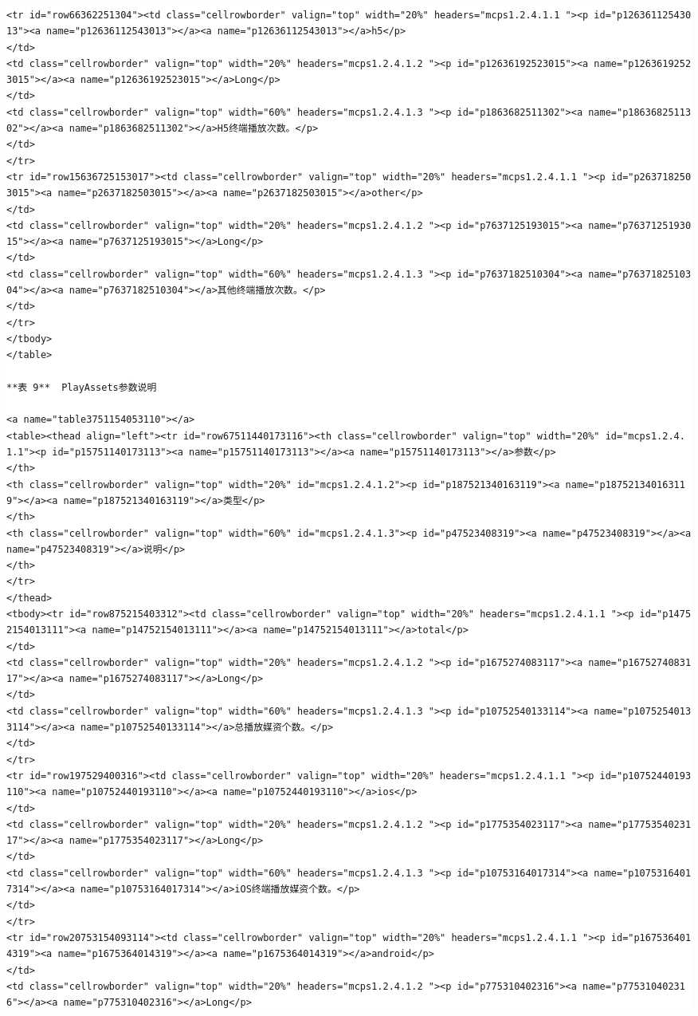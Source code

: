     <tr id="row66362251304"><td class="cellrowborder" valign="top" width="20%" headers="mcps1.2.4.1.1 "><p id="p12636112543013"><a name="p12636112543013"></a><a name="p12636112543013"></a>h5</p>
    </td>
    <td class="cellrowborder" valign="top" width="20%" headers="mcps1.2.4.1.2 "><p id="p12636192523015"><a name="p12636192523015"></a><a name="p12636192523015"></a>Long</p>
    </td>
    <td class="cellrowborder" valign="top" width="60%" headers="mcps1.2.4.1.3 "><p id="p1863682511302"><a name="p1863682511302"></a><a name="p1863682511302"></a>H5终端播放次数。</p>
    </td>
    </tr>
    <tr id="row15636725153017"><td class="cellrowborder" valign="top" width="20%" headers="mcps1.2.4.1.1 "><p id="p2637182503015"><a name="p2637182503015"></a><a name="p2637182503015"></a>other</p>
    </td>
    <td class="cellrowborder" valign="top" width="20%" headers="mcps1.2.4.1.2 "><p id="p7637125193015"><a name="p7637125193015"></a><a name="p7637125193015"></a>Long</p>
    </td>
    <td class="cellrowborder" valign="top" width="60%" headers="mcps1.2.4.1.3 "><p id="p7637182510304"><a name="p7637182510304"></a><a name="p7637182510304"></a>其他终端播放次数。</p>
    </td>
    </tr>
    </tbody>
    </table>

    **表 9**  PlayAssets参数说明

    <a name="table3751154053110"></a>
    <table><thead align="left"><tr id="row67511440173116"><th class="cellrowborder" valign="top" width="20%" id="mcps1.2.4.1.1"><p id="p15751140173113"><a name="p15751140173113"></a><a name="p15751140173113"></a>参数</p>
    </th>
    <th class="cellrowborder" valign="top" width="20%" id="mcps1.2.4.1.2"><p id="p187521340163119"><a name="p187521340163119"></a><a name="p187521340163119"></a>类型</p>
    </th>
    <th class="cellrowborder" valign="top" width="60%" id="mcps1.2.4.1.3"><p id="p47523408319"><a name="p47523408319"></a><a name="p47523408319"></a>说明</p>
    </th>
    </tr>
    </thead>
    <tbody><tr id="row875215403312"><td class="cellrowborder" valign="top" width="20%" headers="mcps1.2.4.1.1 "><p id="p14752154013111"><a name="p14752154013111"></a><a name="p14752154013111"></a>total</p>
    </td>
    <td class="cellrowborder" valign="top" width="20%" headers="mcps1.2.4.1.2 "><p id="p1675274083117"><a name="p1675274083117"></a><a name="p1675274083117"></a>Long</p>
    </td>
    <td class="cellrowborder" valign="top" width="60%" headers="mcps1.2.4.1.3 "><p id="p10752540133114"><a name="p10752540133114"></a><a name="p10752540133114"></a>总播放媒资个数。</p>
    </td>
    </tr>
    <tr id="row197529400316"><td class="cellrowborder" valign="top" width="20%" headers="mcps1.2.4.1.1 "><p id="p10752440193110"><a name="p10752440193110"></a><a name="p10752440193110"></a>ios</p>
    </td>
    <td class="cellrowborder" valign="top" width="20%" headers="mcps1.2.4.1.2 "><p id="p1775354023117"><a name="p1775354023117"></a><a name="p1775354023117"></a>Long</p>
    </td>
    <td class="cellrowborder" valign="top" width="60%" headers="mcps1.2.4.1.3 "><p id="p10753164017314"><a name="p10753164017314"></a><a name="p10753164017314"></a>iOS终端播放媒资个数。</p>
    </td>
    </tr>
    <tr id="row20753154093114"><td class="cellrowborder" valign="top" width="20%" headers="mcps1.2.4.1.1 "><p id="p1675364014319"><a name="p1675364014319"></a><a name="p1675364014319"></a>android</p>
    </td>
    <td class="cellrowborder" valign="top" width="20%" headers="mcps1.2.4.1.2 "><p id="p775310402316"><a name="p775310402316"></a><a name="p775310402316"></a>Long</p>